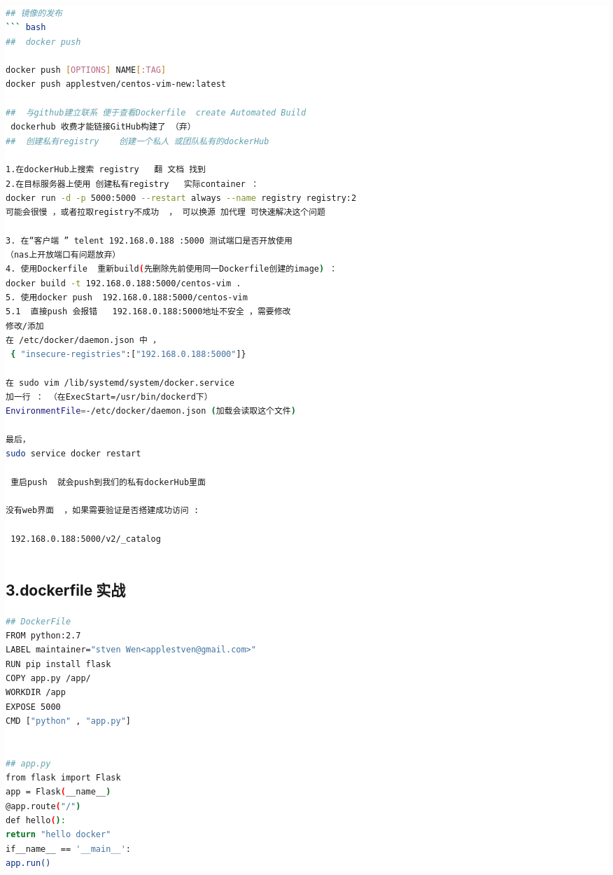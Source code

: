 ```bash
## 镜像的发布 
​``` bash 
##  docker push 

docker push [OPTIONS] NAME[:TAG]
docker push applestven/centos-vim-new:latest

##  与github建立联系 便于查看Dockerfile  create Automated Build  
 dockerhub 收费才能链接GitHub构建了 （弃）
##  创建私有registry    创建一个私人 或团队私有的dockerHub 

1.在dockerHub上搜索 registry   翻 文档 找到    
2.在目标服务器上使用 创建私有registry   实际container ：   
docker run -d -p 5000:5000 --restart always --name registry registry:2
可能会很慢 ，或者拉取registry不成功  ， 可以换源 加代理 可快速解决这个问题

3. 在“客户端 ” telent 192.168.0.188 :5000 测试端口是否开放使用 
（nas上开放端口有问题放弃）
4. 使用Dockerfile  重新build(先删除先前使用同一Dockerfile创建的image) ： 
docker build -t 192.168.0.188:5000/centos-vim .
5. 使用docker push  192.168.0.188:5000/centos-vim  
5.1  直接push 会报错   192.168.0.188:5000地址不安全 ，需要修改
修改/添加    
在 /etc/docker/daemon.json 中 ，
 { "insecure-registries":["192.168.0.188:5000"]}   
 
在 sudo vim /lib/systemd/system/docker.service
加一行 ： （在ExecStart=/usr/bin/dockerd下）
EnvironmentFile=-/etc/docker/daemon.json (加载会读取这个文件)

最后，
sudo service docker restart 

 重启push  就会push到我们的私有dockerHub里面   

没有web界面  ，如果需要验证是否搭建成功访问 :

 192.168.0.188:5000/v2/_catalog  
 
```
## 3.dockerfile 实战 
``` bash
## DockerFile 
FROM python:2.7
LABEL maintainer="stven Wen<applestven@gmail.com>"
RUN pip install flask
COPY app.py /app/
WORKDIR /app
EXPOSE 5000
CMD ["python" , "app.py"]


## app.py
from flask import Flask
app = Flask(__name__)
@app.route("/")
def hello():
return "hello docker"
if__name__ == '__main__':
app.run()
```
